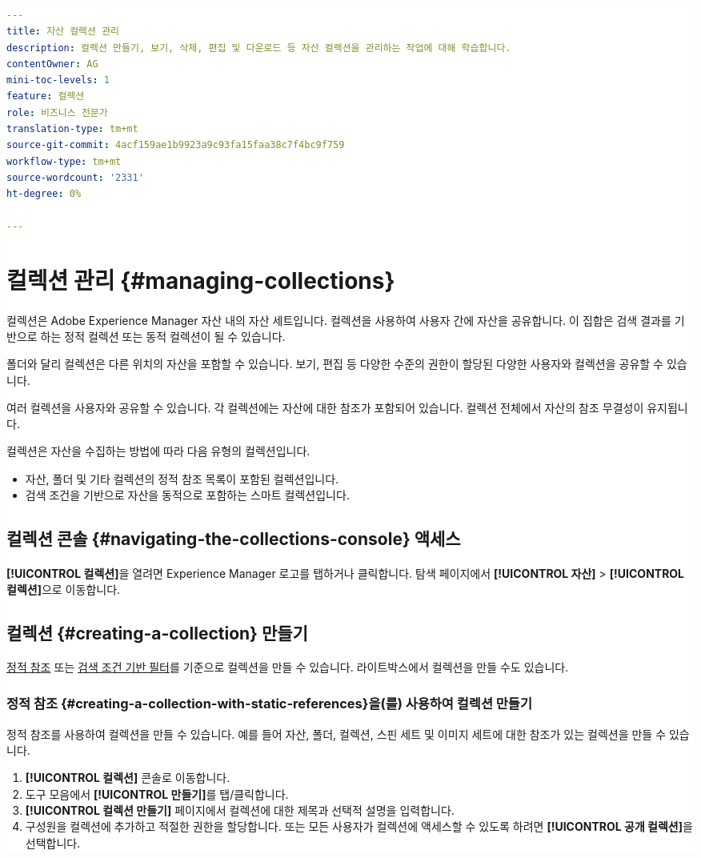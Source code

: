 ```yaml
---
title: 자산 컬렉션 관리
description: 컬렉션 만들기, 보기, 삭제, 편집 및 다운로드 등 자산 컬렉션을 관리하는 작업에 대해 학습합니다.
contentOwner: AG
mini-toc-levels: 1
feature: 컬렉션
role: 비즈니스 전문가
translation-type: tm+mt
source-git-commit: 4acf159ae1b9923a9c93fa15faa38c7f4bc9f759
workflow-type: tm+mt
source-wordcount: '2331'
ht-degree: 0%

---
```



# 컬렉션 관리 {#managing-collections}

컬렉션은 Adobe Experience Manager 자산 내의 자산 세트입니다. 컬렉션을 사용하여 사용자 간에 자산을 공유합니다. 이 집합은 검색 결과를 기반으로 하는 정적 컬렉션 또는 동적 컬렉션이 될 수 있습니다.

폴더와 달리 컬렉션은 다른 위치의 자산을 포함할 수 있습니다. 보기, 편집 등 다양한 수준의 권한이 할당된 다양한 사용자와 컬렉션을 공유할 수 있습니다.

여러 컬렉션을 사용자와 공유할 수 있습니다. 각 컬렉션에는 자산에 대한 참조가 포함되어 있습니다. 컬렉션 전체에서 자산의 참조 무결성이 유지됩니다.

컬렉션은 자산을 수집하는 방법에 따라 다음 유형의 컬렉션입니다.

* 자산, 폴더 및 기타 컬렉션의 정적 참조 목록이 포함된 컬렉션입니다.
* 검색 조건을 기반으로 자산을 동적으로 포함하는 스마트 컬렉션입니다.

## 컬렉션 콘솔 {#navigating-the-collections-console} 액세스

**[!UICONTROL 컬렉션]**&#x200B;을 열려면 Experience Manager 로고를 탭하거나 클릭합니다. 탐색 페이지에서 **[!UICONTROL 자산]** > **[!UICONTROL 컬렉션]**&#x200B;으로 이동합니다.

## 컬렉션 {#creating-a-collection} 만들기

[정적 참조](#creating-a-collection-with-static-references) 또는 [검색 조건 기반 필터](#creating-a-smart-collection)를 기준으로 컬렉션을 만들 수 있습니다. 라이트박스에서 컬렉션을 만들 수도 있습니다.

### 정적 참조 {#creating-a-collection-with-static-references}을(를) 사용하여 컬렉션 만들기

정적 참조를 사용하여 컬렉션을 만들 수 있습니다. 예를 들어 자산, 폴더, 컬렉션, 스핀 세트 및 이미지 세트에 대한 참조가 있는 컬렉션을 만들 수 있습니다.

1. **[!UICONTROL 컬렉션]** 콘솔로 이동합니다.
1. 도구 모음에서 **[!UICONTROL 만들기]**&#x200B;를 탭/클릭합니다.
1. **[!UICONTROL 컬렉션 만들기]** 페이지에서 컬렉션에 대한 제목과 선택적 설명을 입력합니다.
1. 구성원을 컬렉션에 추가하고 적절한 권한을 할당합니다. 또는 모든 사용자가 컬렉션에 액세스할 수 있도록 하려면 **[!UICONTROL 공개 컬렉션]**&#x200B;을 선택합니다.

